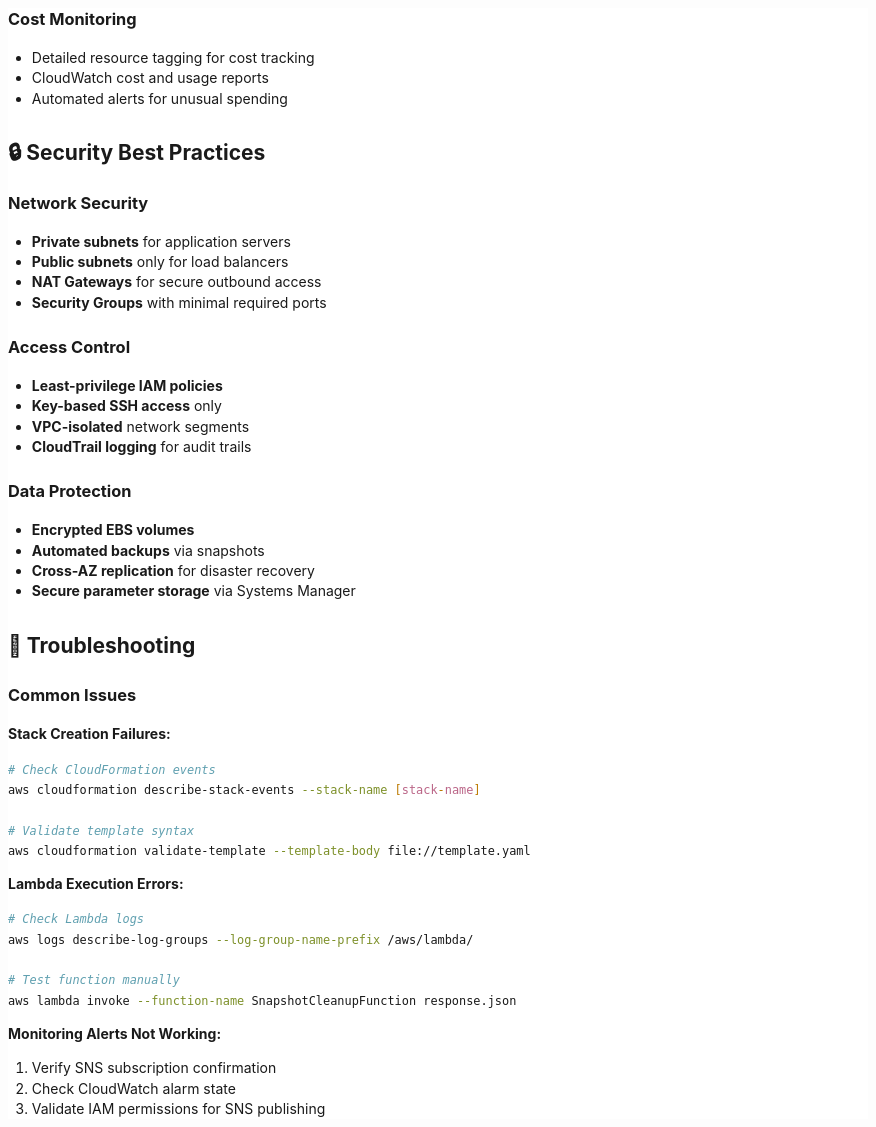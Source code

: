 ### Cost Monitoring
- Detailed resource tagging for cost tracking
- CloudWatch cost and usage reports
- Automated alerts for unusual spending

## 🔒 Security Best Practices

### Network Security
- **Private subnets** for application servers
- **Public subnets** only for load balancers
- **NAT Gateways** for secure outbound access
- **Security Groups** with minimal required ports

### Access Control
- **Least-privilege IAM policies**
- **Key-based SSH access** only
- **VPC-isolated** network segments
- **CloudTrail logging** for audit trails

### Data Protection
- **Encrypted EBS volumes**
- **Automated backups** via snapshots
- **Cross-AZ replication** for disaster recovery
- **Secure parameter storage** via Systems Manager

## 🚨 Troubleshooting

### Common Issues

**Stack Creation Failures:**
```bash
# Check CloudFormation events
aws cloudformation describe-stack-events --stack-name [stack-name]

# Validate template syntax
aws cloudformation validate-template --template-body file://template.yaml
```

**Lambda Execution Errors:**
```bash
# Check Lambda logs
aws logs describe-log-groups --log-group-name-prefix /aws/lambda/

# Test function manually
aws lambda invoke --function-name SnapshotCleanupFunction response.json
```

**Monitoring Alerts Not Working:**
1. Verify SNS subscription confirmation
2. Check CloudWatch alarm state
3. Validate IAM permissions for SNS publishing
